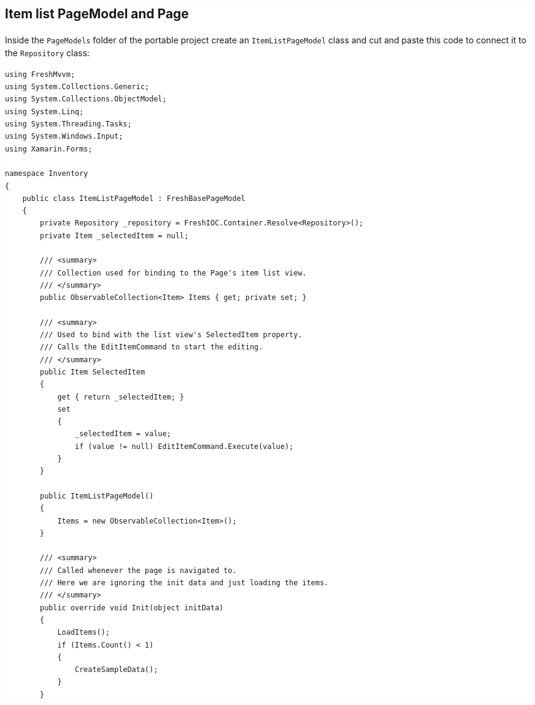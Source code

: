 ## Item list PageModel and Page

Inside the `PageModels` folder of the portable project create an `ItemListPageModel` class and cut and paste this code to connect it to the `Repository` class:

    using FreshMvvm;
    using System.Collections.Generic;
    using System.Collections.ObjectModel;
    using System.Linq;
    using System.Threading.Tasks;
    using System.Windows.Input;
    using Xamarin.Forms;

    namespace Inventory
    {
        public class ItemListPageModel : FreshBasePageModel
        {
            private Repository _repository = FreshIOC.Container.Resolve<Repository>();
            private Item _selectedItem = null;

            /// <summary>
            /// Collection used for binding to the Page's item list view.
            /// </summary>
            public ObservableCollection<Item> Items { get; private set; }

            /// <summary>
            /// Used to bind with the list view's SelectedItem property.
            /// Calls the EditItemCommand to start the editing.
            /// </summary>
            public Item SelectedItem
            {
                get { return _selectedItem; }
                set
                {
                    _selectedItem = value;
                    if (value != null) EditItemCommand.Execute(value);
                }
            }

            public ItemListPageModel()
            {
                Items = new ObservableCollection<Item>();
            }

            /// <summary>
            /// Called whenever the page is navigated to.
            /// Here we are ignoring the init data and just loading the items.
            /// </summary>
            public override void Init(object initData)
            {
                LoadItems();
                if (Items.Count() < 1)
                {
                    CreateSampleData();
                }
            }
